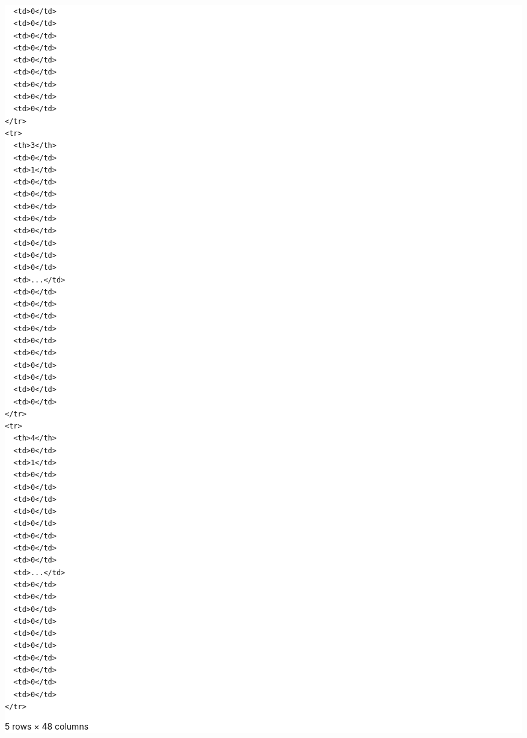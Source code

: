       <td>0</td>
      <td>0</td>
      <td>0</td>
      <td>0</td>
      <td>0</td>
      <td>0</td>
      <td>0</td>
      <td>0</td>
      <td>0</td>
    </tr>
    <tr>
      <th>3</th>
      <td>0</td>
      <td>1</td>
      <td>0</td>
      <td>0</td>
      <td>0</td>
      <td>0</td>
      <td>0</td>
      <td>0</td>
      <td>0</td>
      <td>0</td>
      <td>...</td>
      <td>0</td>
      <td>0</td>
      <td>0</td>
      <td>0</td>
      <td>0</td>
      <td>0</td>
      <td>0</td>
      <td>0</td>
      <td>0</td>
      <td>0</td>
    </tr>
    <tr>
      <th>4</th>
      <td>0</td>
      <td>1</td>
      <td>0</td>
      <td>0</td>
      <td>0</td>
      <td>0</td>
      <td>0</td>
      <td>0</td>
      <td>0</td>
      <td>0</td>
      <td>...</td>
      <td>0</td>
      <td>0</td>
      <td>0</td>
      <td>0</td>
      <td>0</td>
      <td>0</td>
      <td>0</td>
      <td>0</td>
      <td>0</td>
      <td>0</td>
    </tr>
  </tbody>
</table>
<p>5 rows × 48 columns</p>
</div>
